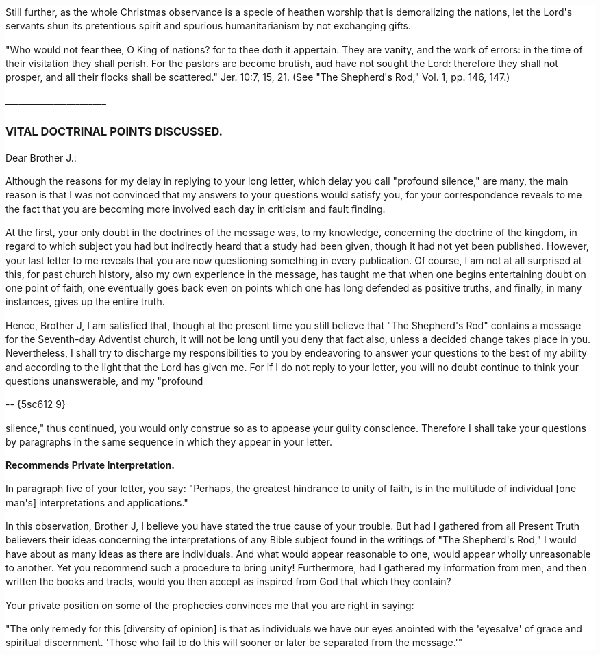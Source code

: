 Still further, as the whole Christmas observance is a specie of heathen worship that is demoralizing the nations, let the Lord's servants shun its pretentious spirit and spurious humanitarianism by not exchanging gifts.

"Who would not fear thee, O King of nations? for to thee doth it appertain. They are vanity, and the work of errors: in the time of their visitation they shall perish. For the pastors are become brutish, aud have not sought the Lord: therefore they shall not prosper, and all their flocks shall be scattered." Jer. 10:7, 15, 21. (See "The Shepherd's Rod," Vol. 1, pp. 146, 147.)

\_\_\_\_\_\_\_\_\_\_\_\_\_\_\_\_\_\_\_\_\_\_\_

### VITAL DOCTRINAL POINTS DISCUSSED.

Dear Brother J.:

Although the reasons for my delay in replying to your long letter, which delay you call "profound silence," are many, the main reason is that I was not convinced that my answers to your questions would satisfy you, for your correspondence reveals to me the fact that you are becoming more involved each day in criticism and fault finding.

At the first, your only doubt in the doctrines of the message was, to my knowledge, concerning the doctrine of the kingdom, in regard to which subject you had but indirectly heard that a study had been given, though it had not yet been published. However, your last letter to me reveals that you are now questioning something in every publication. Of course, I am not at all surprised at this, for past church history, also my own experience in the message, has taught me that when one begins entertaining doubt on one point of faith, one eventually goes back even on points which one has long defended as positive truths, and finally, in many instances, gives up the entire truth.

Hence, Brother J, I am satisfied that, though at the present time you still believe that "The Shepherd's Rod" contains a message for the Seventh-day Adventist church, it will not be long until you deny that fact also, unless a decided change takes place in you. Nevertheless, I shall try to discharge my responsibilities to you by endeavoring to answer your questions to the best of my ability and according to the light that the Lord has given me. For if I do not reply to your letter, you will no doubt continue to think your questions unanswerable, and my "profound

 -- {5sc612 9}   
  
  silence," thus continued, you would only construe so as to appease your guilty conscience. Therefore I shall take your questions by paragraphs in the same sequence in which they appear in your letter.

**Recommends Private Interpretation.**

In paragraph five of your letter, you say: "Perhaps, the greatest hindrance to unity of faith, is in the multitude of individual [one man's] interpretations and applications."

In this observation, Brother J, I believe you have stated the true cause of your trouble. But had I gathered from all Present Truth believers their ideas concerning the interpretations of any Bible subject found in the writings of "The Shepherd's Rod," I would have about as many ideas as there are individuals. And what would appear reasonable to one, would appear wholly unreasonable to another. Yet you recommend such a procedure to bring unity! Furthermore, had I gathered my information from men, and then written the books and tracts, would you then accept as inspired from God that which they contain?

Your private position on some of the prophecies convinces me that you are right in saying:

"The only remedy for this [diversity of opinion] is that as individuals we have our eyes anointed with the 'eyesalve' of grace and spiritual discernment. 'Those who fail to do this will sooner or later be separated from the message.'"
